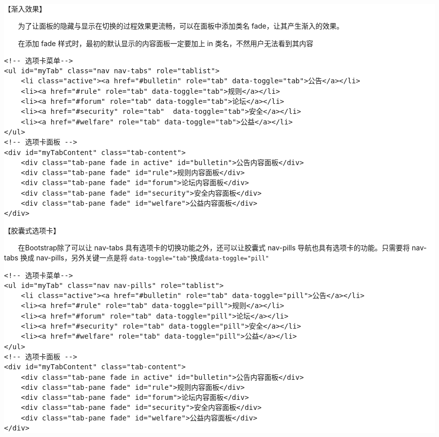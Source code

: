 【渐入效果】

&emsp;&emsp;为了让面板的隐藏与显示在切换的过程效果更流畅，可以在面板中添加类名&nbsp;fade，让其产生渐入的效果。

&emsp;&emsp;在添加 fade 样式时，最初的默认显示的内容面板一定要加上&nbsp;in&nbsp;类名，不然用户无法看到其内容

<div>
<pre>&lt;!-- 选项卡菜单--&gt;
&lt;ul id="myTab" class="nav nav-tabs" role="tablist"&gt;
    &lt;li class="active"&gt;&lt;a href="#bulletin" role="tab" data-toggle="tab"&gt;公告&lt;/a&gt;&lt;/li&gt;
    &lt;li&gt;&lt;a href="#rule" role="tab" data-toggle="tab"&gt;规则&lt;/a&gt;&lt;/li&gt;
    &lt;li&gt;&lt;a href="#forum" role="tab" data-toggle="tab"&gt;论坛&lt;/a&gt;&lt;/li&gt;
    &lt;li&gt;&lt;a href="#security" role="tab"  data-toggle="tab"&gt;安全&lt;/a&gt;&lt;/li&gt;
    &lt;li&gt;&lt;a href="#welfare" role="tab" data-toggle="tab"&gt;公益&lt;/a&gt;&lt;/li&gt;
&lt;/ul&gt;
&lt;!-- 选项卡面板 --&gt;
&lt;div id="myTabContent" class="tab-content"&gt;
    &lt;div class="tab-pane fade in active" id="bulletin"&gt;公告内容面板&lt;/div&gt;
    &lt;div class="tab-pane fade" id="rule"&gt;规则内容面板&lt;/div&gt;
    &lt;div class="tab-pane fade" id="forum"&gt;论坛内容面板&lt;/div&gt;
    &lt;div class="tab-pane fade" id="security"&gt;安全内容面板&lt;/div&gt;
    &lt;div class="tab-pane fade" id="welfare"&gt;公益内容面板&lt;/div&gt;
&lt;/div&gt;</pre>
</div>

<iframe style="width: 100%; height: 82px;" src="https://demo.xiaohuochai.site/bootstrap/tab/t2.html" frameborder="0" width="320" height="240"></iframe>

【胶囊式选项卡】

&emsp;&emsp;在Bootstrap除了可以让&nbsp;nav-tabs&nbsp;具有选项卡的切换功能之外，还可以让胶囊式&nbsp;nav-pills&nbsp;导航也具有选项卡的功能。只需要将 nav-tabs 换成 nav-pills，另外关键一点是将&nbsp;`data-toggle="tab"`换成`data-toggle="pill"`

<div>
<pre>&lt;!-- 选项卡菜单--&gt;
&lt;ul id="myTab" class="nav nav-pills" role="tablist"&gt;
    &lt;li class="active"&gt;&lt;a href="#bulletin" role="tab" data-toggle="pill"&gt;公告&lt;/a&gt;&lt;/li&gt;
    &lt;li&gt;&lt;a href="#rule" role="tab" data-toggle="pill"&gt;规则&lt;/a&gt;&lt;/li&gt;
    &lt;li&gt;&lt;a href="#forum" role="tab" data-toggle="pill"&gt;论坛&lt;/a&gt;&lt;/li&gt;
    &lt;li&gt;&lt;a href="#security" role="tab" data-toggle="pill"&gt;安全&lt;/a&gt;&lt;/li&gt;
    &lt;li&gt;&lt;a href="#welfare" role="tab" data-toggle="pill"&gt;公益&lt;/a&gt;&lt;/li&gt;
&lt;/ul&gt;
&lt;!-- 选项卡面板 --&gt;
&lt;div id="myTabContent" class="tab-content"&gt;
    &lt;div class="tab-pane fade in active" id="bulletin"&gt;公告内容面板&lt;/div&gt;
    &lt;div class="tab-pane fade" id="rule"&gt;规则内容面板&lt;/div&gt;
    &lt;div class="tab-pane fade" id="forum"&gt;论坛内容面板&lt;/div&gt;
    &lt;div class="tab-pane fade" id="security"&gt;安全内容面板&lt;/div&gt;
    &lt;div class="tab-pane fade" id="welfare"&gt;公益内容面板&lt;/div&gt;
&lt;/div&gt;</pre>
</div>

<iframe style="width: 100%; height: 82px;" src="https://demo.xiaohuochai.site/bootstrap/tab/t3.html" frameborder="0" width="320" height="240"></iframe>
